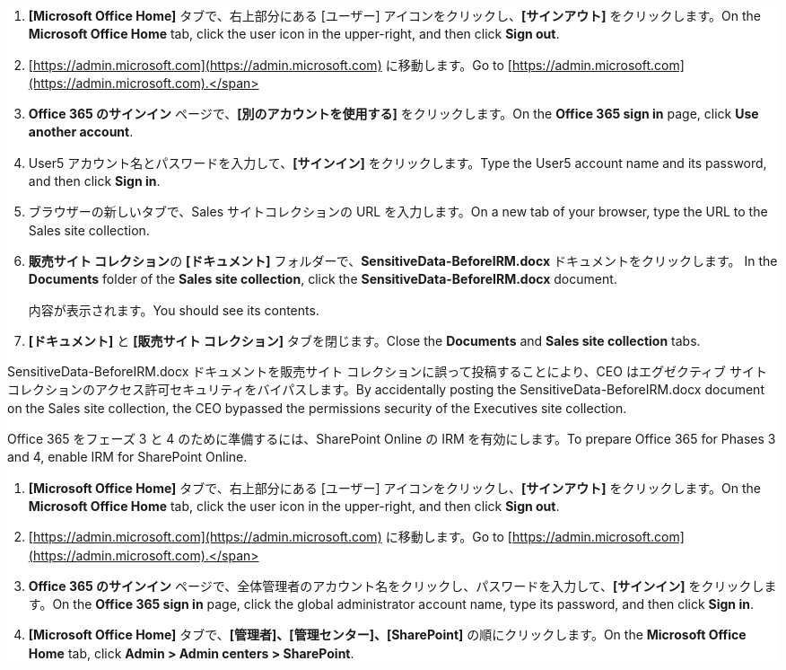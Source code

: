 1. <span data-ttu-id="e22b5-185">**[Microsoft Office Home]** タブで、右上部分にある [ユーザー] アイコンをクリックし、**[サインアウト]** をクリックします。</span><span class="sxs-lookup"><span data-stu-id="e22b5-185">On the **Microsoft Office Home** tab, click the user icon in the upper-right, and then click **Sign out**.</span></span>
    
2. <span data-ttu-id="e22b5-186">[https://admin.microsoft.com](https://admin.microsoft.com) に移動します。</span><span class="sxs-lookup"><span data-stu-id="e22b5-186">Go to [https://admin.microsoft.com](https://admin.microsoft.com).</span></span>
    
3. <span data-ttu-id="e22b5-187">**Office 365 のサインイン** ページで、**[別のアカウントを使用する]** をクリックします。</span><span class="sxs-lookup"><span data-stu-id="e22b5-187">On the **Office 365 sign in** page, click **Use another account**.</span></span>
    
4. <span data-ttu-id="e22b5-188">User5 アカウント名とパスワードを入力して、**[サインイン]** をクリックします。</span><span class="sxs-lookup"><span data-stu-id="e22b5-188">Type the User5 account name and its password, and then click **Sign in**.</span></span>
    
5. <span data-ttu-id="e22b5-189">ブラウザーの新しいタブで、Sales サイトコレクションの URL を入力します。</span><span class="sxs-lookup"><span data-stu-id="e22b5-189">On a new tab of your browser, type the URL to the Sales site collection.</span></span>
    
6. <span data-ttu-id="e22b5-190">**販売サイト コレクション**の **[ドキュメント]** フォルダーで、**SensitiveData-BeforeIRM.docx** ドキュメントをクリックします。 </span><span class="sxs-lookup"><span data-stu-id="e22b5-190">In the **Documents** folder of the **Sales site collection**, click the **SensitiveData-BeforeIRM.docx** document.</span></span>
    
    <span data-ttu-id="e22b5-191">内容が表示されます。</span><span class="sxs-lookup"><span data-stu-id="e22b5-191">You should see its contents.</span></span>
    
7. <span data-ttu-id="e22b5-192">**[ドキュメント]** と **[販売サイト コレクション]** タブを閉じます。</span><span class="sxs-lookup"><span data-stu-id="e22b5-192">Close the **Documents** and **Sales site collection** tabs.</span></span>
    
<span data-ttu-id="e22b5-193">SensitiveData-BeforeIRM.docx ドキュメントを販売サイト コレクションに誤って投稿することにより、CEO はエグゼクティブ サイト コレクションのアクセス許可セキュリティをバイパスします。</span><span class="sxs-lookup"><span data-stu-id="e22b5-193">By accidentally posting the SensitiveData-BeforeIRM.docx document on the Sales site collection, the CEO bypassed the permissions security of the Executives site collection.</span></span>
  
<span data-ttu-id="e22b5-194">Office 365 をフェーズ 3 と 4 のために準備するには、SharePoint Online の IRM を有効にします。</span><span class="sxs-lookup"><span data-stu-id="e22b5-194">To prepare Office 365 for Phases 3 and 4, enable IRM for SharePoint Online.</span></span>
  
1. <span data-ttu-id="e22b5-195">**[Microsoft Office Home]** タブで、右上部分にある [ユーザー] アイコンをクリックし、**[サインアウト]** をクリックします。</span><span class="sxs-lookup"><span data-stu-id="e22b5-195">On the **Microsoft Office Home** tab, click the user icon in the upper-right, and then click **Sign out**.</span></span>
    
2. <span data-ttu-id="e22b5-196">[https://admin.microsoft.com](https://admin.microsoft.com) に移動します。</span><span class="sxs-lookup"><span data-stu-id="e22b5-196">Go to [https://admin.microsoft.com](https://admin.microsoft.com).</span></span>
    
3. <span data-ttu-id="e22b5-197">**Office 365 のサインイン** ページで、全体管理者のアカウント名をクリックし、パスワードを入力して、**[サインイン]** をクリックします。</span><span class="sxs-lookup"><span data-stu-id="e22b5-197">On the **Office 365 sign in** page, click the global administrator account name, type its password, and then click **Sign in**.</span></span>
    
4. <span data-ttu-id="e22b5-198">**[Microsoft Office Home]** タブで、**[管理者]、[管理センター]、[SharePoint]** の順にクリックします。</span><span class="sxs-lookup"><span data-stu-id="e22b5-198">On the **Microsoft Office Home** tab, click **Admin > Admin centers > SharePoint**.</span></span>
    